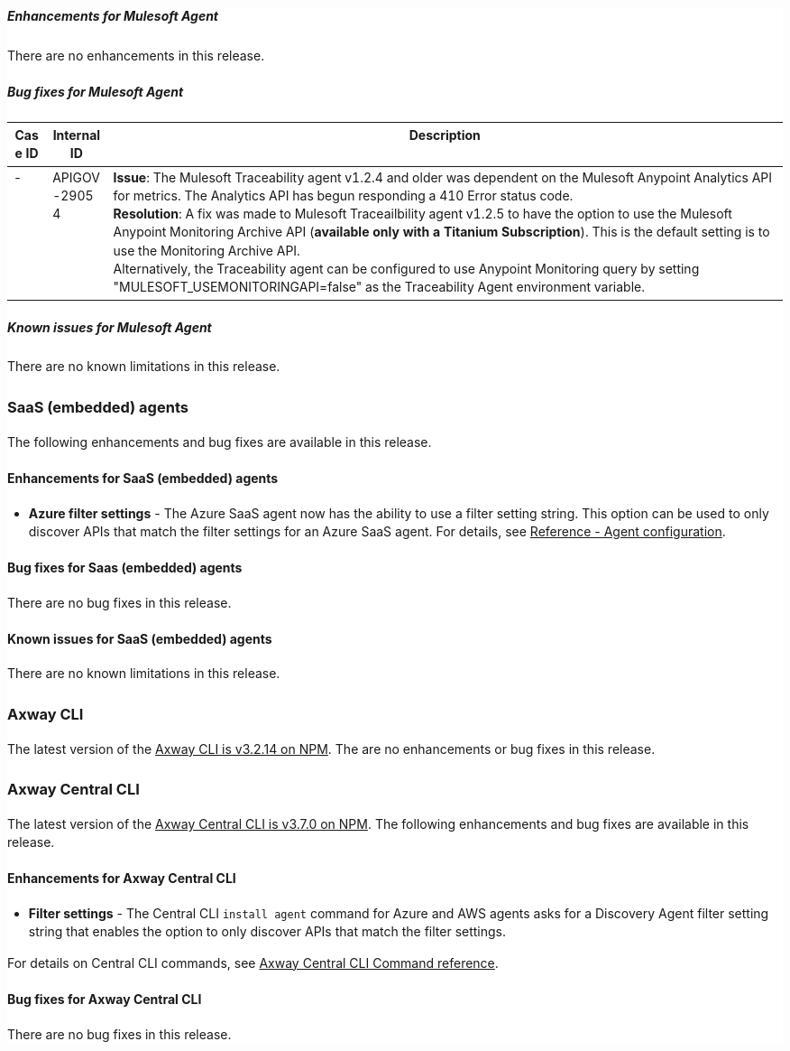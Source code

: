 ##### Enhancements for Mulesoft Agent

There are no enhancements in this release.

##### Bug fixes for Mulesoft Agent

| Case ID     | Internal ID  | Description                                       |
|-------------|--------------|---------------------------------------------------|
| -           | APIGOV-29054 | **Issue**: The Mulesoft Traceability agent v1.2.4 and older was dependent on the Mulesoft Anypoint Analytics API for metrics.  The Analytics API has begun responding a 410 Error status code. <br />**Resolution**: A fix was made to Mulesoft Traceailbility agent v1.2.5 to have the option to use the Mulesoft Anypoint Monitoring Archive API (**available only with a Titanium Subscription**).  This is the default setting is to use the Monitoring Archive API. <br />Alternatively, the Traceability agent can be configured to use Anypoint Monitoring query by setting "MULESOFT_USEMONITORINGAPI=false" as the Traceability Agent environment variable. |

##### Known issues for Mulesoft Agent

There are no known limitations in this release.

### SaaS (embedded) agents

The following enhancements and bug fixes are available in this release.

#### Enhancements for SaaS (embedded) agents

* **Azure filter settings** - The Azure SaaS agent now has the ability to use a filter setting string. This option can be used to only discover APIs that match the filter settings for an Azure SaaS agent.  For details, see [Reference - Agent configuration](/docs/connect_manage_environ/connect_azure_gateway/agent-variables).

#### Bug fixes for Saas (embedded) agents

There are no bug fixes in this release.

#### Known issues for SaaS (embedded) agents

There are no known limitations in this release.

### Axway CLI

The latest version of the [Axway CLI is v3.2.14 on NPM](https://www.npmjs.com/package/@axway/axway/v/3.2.14). The are no enhancements or bug fixes in this release.

### Axway Central CLI

The latest version of the [Axway Central CLI is v3.7.0 on NPM](https://www.npmjs.com/package/@axway/axway-central-cli/v/3.7.0). The following enhancements and bug fixes are available in this release.

#### Enhancements for Axway Central CLI

* **Filter settings** - The Central CLI `install agent` command for Azure and AWS agents asks for a Discovery Agent filter setting string that enables the option to only discover APIs that match the filter settings.

For details on Central CLI commands, see [Axway Central CLI Command reference](/docs/integrate_with_central/cli_central/cli_command_reference).

#### Bug fixes for Axway Central CLI

There are no bug fixes in this release.

